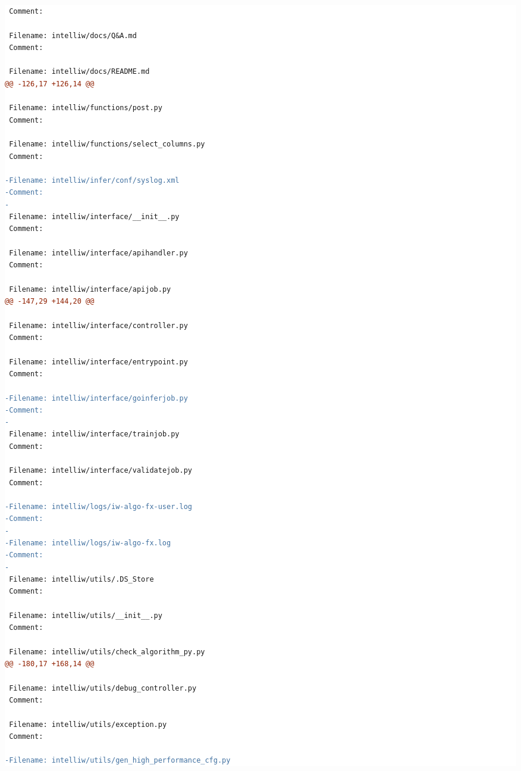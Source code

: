 ```diff
 Comment: 
 
 Filename: intelliw/docs/Q&A.md
 Comment: 
 
 Filename: intelliw/docs/README.md
@@ -126,17 +126,14 @@
 
 Filename: intelliw/functions/post.py
 Comment: 
 
 Filename: intelliw/functions/select_columns.py
 Comment: 
 
-Filename: intelliw/infer/conf/syslog.xml
-Comment: 
-
 Filename: intelliw/interface/__init__.py
 Comment: 
 
 Filename: intelliw/interface/apihandler.py
 Comment: 
 
 Filename: intelliw/interface/apijob.py
@@ -147,29 +144,20 @@
 
 Filename: intelliw/interface/controller.py
 Comment: 
 
 Filename: intelliw/interface/entrypoint.py
 Comment: 
 
-Filename: intelliw/interface/goinferjob.py
-Comment: 
-
 Filename: intelliw/interface/trainjob.py
 Comment: 
 
 Filename: intelliw/interface/validatejob.py
 Comment: 
 
-Filename: intelliw/logs/iw-algo-fx-user.log
-Comment: 
-
-Filename: intelliw/logs/iw-algo-fx.log
-Comment: 
-
 Filename: intelliw/utils/.DS_Store
 Comment: 
 
 Filename: intelliw/utils/__init__.py
 Comment: 
 
 Filename: intelliw/utils/check_algorithm_py.py
@@ -180,17 +168,14 @@
 
 Filename: intelliw/utils/debug_controller.py
 Comment: 
 
 Filename: intelliw/utils/exception.py
 Comment: 
 
-Filename: intelliw/utils/gen_high_performance_cfg.py
```